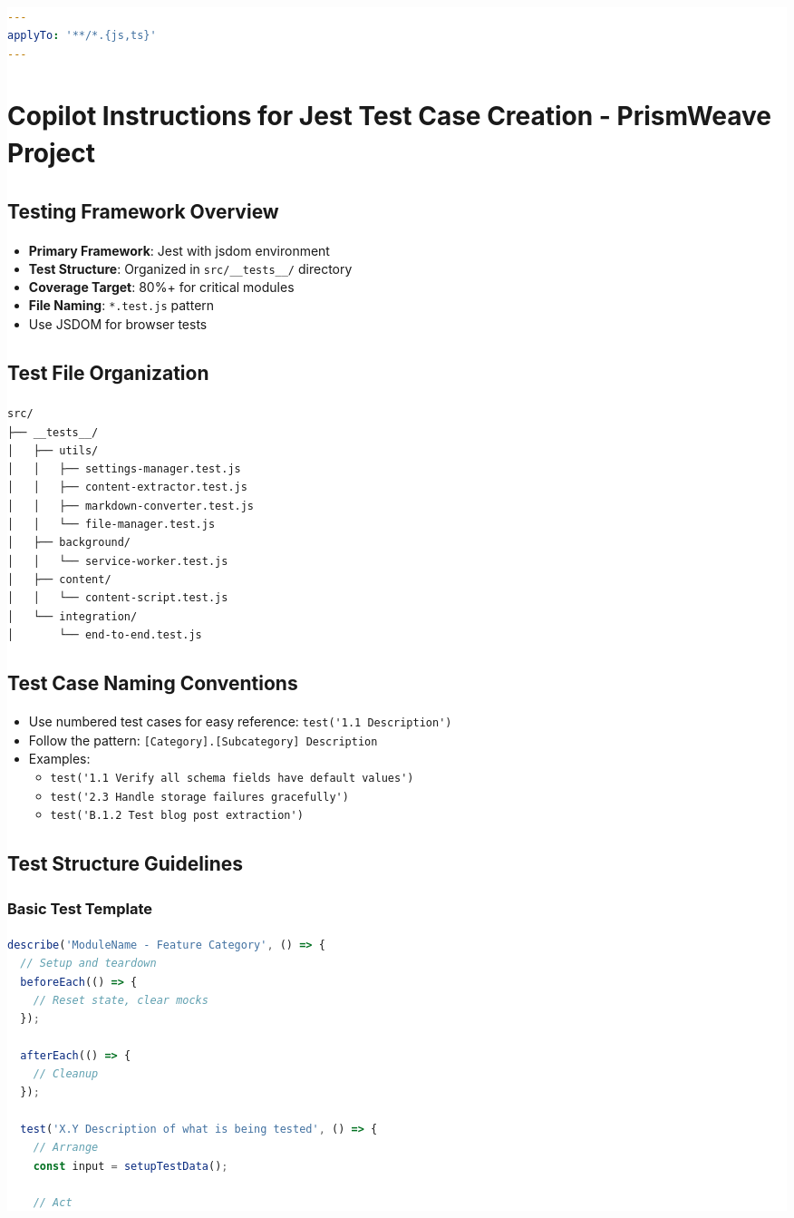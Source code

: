 ```yaml
---
applyTo: '**/*.{js,ts}'
---
```


# Copilot Instructions for Jest Test Case Creation - PrismWeave Project

## Testing Framework Overview
- **Primary Framework**: Jest with jsdom environment
- **Test Structure**: Organized in `src/__tests__/` directory
- **Coverage Target**: 80%+ for critical modules
- **File Naming**: `*.test.js` pattern
- Use JSDOM for browser tests

## Test File Organization
```
src/
├── __tests__/
│   ├── utils/
│   │   ├── settings-manager.test.js
│   │   ├── content-extractor.test.js
│   │   ├── markdown-converter.test.js
│   │   └── file-manager.test.js
│   ├── background/
│   │   └── service-worker.test.js
│   ├── content/
│   │   └── content-script.test.js
│   └── integration/
│       └── end-to-end.test.js
```

## Test Case Naming Conventions
- Use numbered test cases for easy reference: `test('1.1 Description')`
- Follow the pattern: `[Category].[Subcategory] Description`
- Examples:
  - `test('1.1 Verify all schema fields have default values')`
  - `test('2.3 Handle storage failures gracefully')`
  - `test('B.1.2 Test blog post extraction')`

## Test Structure Guidelines

### Basic Test Template
```javascript
describe('ModuleName - Feature Category', () => {
  // Setup and teardown
  beforeEach(() => {
    // Reset state, clear mocks
  });

  afterEach(() => {
    // Cleanup
  });

  test('X.Y Description of what is being tested', () => {
    // Arrange
    const input = setupTestData();
    
    // Act
```